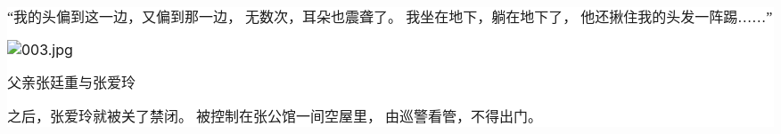  <p class="MsoNormal">
  <font size="3">
   <span lang="ZH-CN" style="font-family:宋体;mso-ascii-font-family:
Calibri;mso-ascii-theme-font:minor-latin;mso-fareast-font-family:宋体;mso-fareast-theme-font:
minor-fareast">
    “我的头偏到这一边，又偏到那一边，
   </span>
  </font>
  <span style="font-family: 宋体; font-size: medium;">
   无数次，耳朵也震聋了。
  </span>
  <span style="font-family: 宋体; font-size: medium;">
   我坐在地下，躺在地下了，
  </span>
  <span style="font-family: 宋体; font-size: medium;">
   他还揪住我的头发一阵踢……”
  </span>
 </p>
 <p class="MsoNormal">
  <o:p>
   <font size="3">
   </font>
  </o:p>
 </p>
 <p class="MsoNormal">
  <font size="3">
   <img alt="003.jpg" border="0" height="421" src="http://mjlsh.usc.cuhk.edu.hk/medias/contents/4168/003.jpg" width="450"/>
   <o:p>
   </o:p>
  </font>
 </p>
 <p class="MsoNormal">
  <font size="3">
   <span lang="ZH-CN" style="font-family:宋体;mso-ascii-font-family:
Calibri;mso-ascii-theme-font:minor-latin;mso-fareast-font-family:宋体;mso-fareast-theme-font:
minor-fareast">
    父亲张廷重与张爱玲
   </span>
   <o:p>
   </o:p>
  </font>
 </p>
 <p class="MsoNormal">
  <o:p>
   <font size="3">
   </font>
  </o:p>
 </p>
 <p class="MsoNormal">
  <font size="3">
   <span lang="ZH-CN" style="font-family:宋体;mso-ascii-font-family:
Calibri;mso-ascii-theme-font:minor-latin;mso-fareast-font-family:宋体;mso-fareast-theme-font:
minor-fareast">
    之后，张爱玲就被关了禁闭。
   </span>
  </font>
  <span style="font-family: 宋体; font-size: medium;">
   被控制在张公馆一间空屋里，
  </span>
  <span style="font-family: 宋体; font-size: medium;">
   由巡警看管，不得出门。
  </span>
  <span style="font-family: 宋体; font-size: medium;">